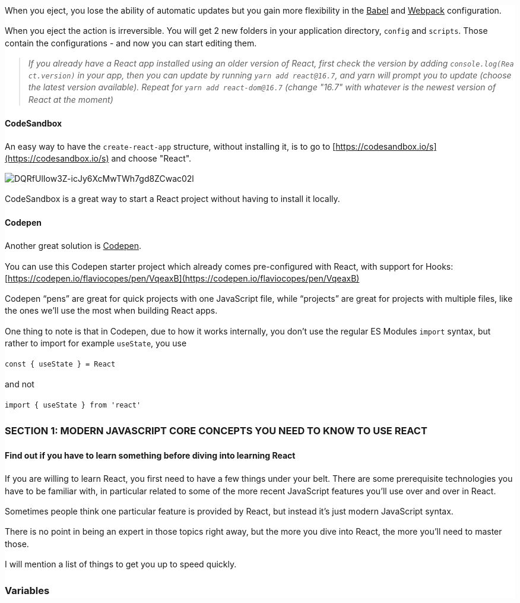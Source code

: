 When you eject, you lose the ability of automatic updates but you gain more flexibility in the [Babel](https://flaviocopes.com/babel/) and [Webpack](https://flaviocopes.com/webpack/) configuration.

When you eject the action is irreversible. You will get 2 new folders in your application directory, `config` and `scripts`. Those contain the configurations - and now you can start editing them.

> _If you already have a React app installed using an older version of React, first check the version by adding `console.log(React.version)` in your app, then you can update by running `yarn add react@16.7`, and yarn will prompt you to update (choose the latest version available). Repeat for `yarn add react-dom@16.7` (change "16.7" with whatever is the newest version of React at the moment)_

#### CodeSandbox

An easy way to have the `create-react-app` structure, without installing it, is to go to [https://codesandbox.io/s](https://codesandbox.io/s) and choose "React".

![DQRfUlIow3Z-icJy6XcMwTWh7gd8ZCwac02l](https://cdn-media-1.freecodecamp.org/images/DQRfUlIow3Z-icJy6XcMwTWh7gd8ZCwac02l)

CodeSandbox is a great way to start a React project without having to install it locally.

#### Codepen

Another great solution is [Codepen](https://codepen.io/).

You can use this Codepen starter project which already comes pre-configured with React, with support for Hooks: [https://codepen.io/flaviocopes/pen/VqeaxB](https://codepen.io/flaviocopes/pen/VqeaxB)

Codepen “pens” are great for quick projects with one JavaScript file, while “projects” are great for projects with multiple files, like the ones we’ll use the most when building React apps.

One thing to note is that in Codepen, due to how it works internally, you don’t use the regular ES Modules `import` syntax, but rather to import for example `useState`, you use

    const { useState } = React

and not

    import { useState } from 'react'

### SECTION 1: MODERN JAVASCRIPT CORE CONCEPTS YOU NEED TO KNOW TO USE REACT

#### Find out if you have to learn something before diving into learning React

If you are willing to learn React, you first need to have a few things under your belt. There are some prerequisite technologies you have to be familiar with, in particular related to some of the more recent JavaScript features you’ll use over and over in React.

Sometimes people think one particular feature is provided by React, but instead it’s just modern JavaScript syntax.

There is no point in being an expert in those topics right away, but the more you dive into React, the more you’ll need to master those.

I will mention a list of things to get you up to speed quickly.

### Variables
